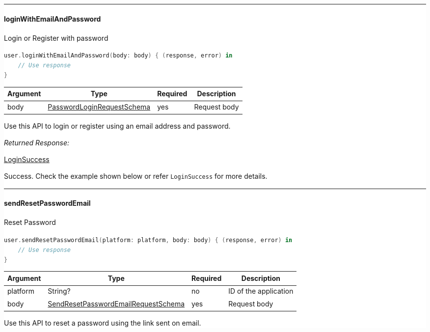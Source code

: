 



---


#### loginWithEmailAndPassword
Login or Register with password



```swift
user.loginWithEmailAndPassword(body: body) { (response, error) in
    // Use response
}
```



| Argument  |  Type  | Required | Description |
| --------- | -----  | -------- | ----------- |
| body | [PasswordLoginRequestSchema](#PasswordLoginRequestSchema) | yes | Request body |


Use this API to login or register using an email address and password.

*Returned Response:*




[LoginSuccess](#LoginSuccess)

Success. Check the example shown below or refer `LoginSuccess` for more details.






---


#### sendResetPasswordEmail
Reset Password



```swift
user.sendResetPasswordEmail(platform: platform, body: body) { (response, error) in
    // Use response
}
```



| Argument  |  Type  | Required | Description |
| --------- | -----  | -------- | ----------- |  
| platform | String? | no | ID of the application |  
| body | [SendResetPasswordEmailRequestSchema](#SendResetPasswordEmailRequestSchema) | yes | Request body |


Use this API to reset a password using the link sent on email.
